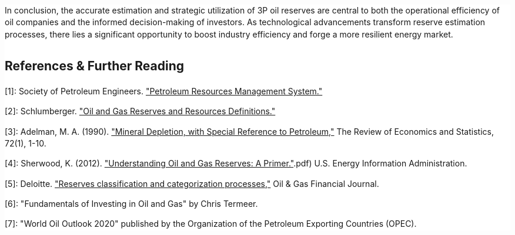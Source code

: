 In conclusion, the accurate estimation and strategic utilization of 3P oil reserves are central to both the operational efficiency of oil companies and the informed decision-making of investors. As technological advancements transform reserve estimation processes, there lies a significant opportunity to boost industry efficiency and forge a more resilient energy market.

## References & Further Reading

[1]: Society of Petroleum Engineers. ["Petroleum Resources Management System."](https://www.spe.org/industry/docs/Petroleum-Resources-Management-System-2007.pdf)

[2]: Schlumberger. ["Oil and Gas Reserves and Resources Definitions."](http://www.anpm.tl/wp-content/uploads/2024/11/Guidelines-for-Reserves-Resources-Reporting-draft57.pdf)

[3]: Adelman, M. A. (1990). ["Mineral Depletion, with Special Reference to Petroleum,"](https://dspace.mit.edu/handle/1721.1/27208) The Review of Economics and Statistics, 72(1), 1-10.

[4]: Sherwood, K. (2012). ["Understanding Oil and Gas Reserves: A Primer."](https://searchworks.stanford.edu/view/9547202).pdf) U.S. Energy Information Administration.

[5]: Deloitte. ["Reserves classification and categorization processes,"](https://www.researchgate.net/publication/273527659_Reserves_and_Resources_Classification_Definitions_and_Guidelines_Defining_the_Standard) Oil & Gas Financial Journal.

[6]: "Fundamentals of Investing in Oil and Gas" by Chris Termeer.

[7]: "World Oil Outlook 2020" published by the Organization of the Petroleum Exporting Countries (OPEC).